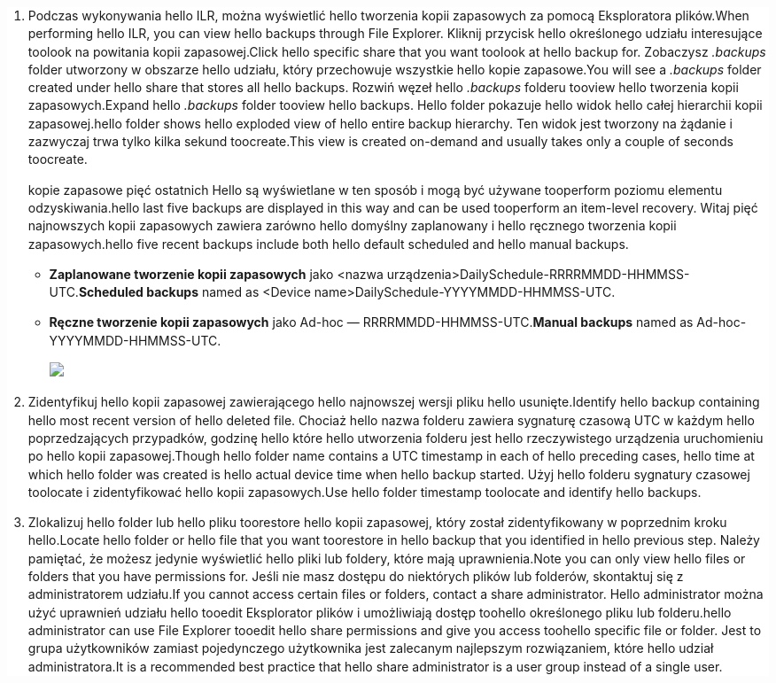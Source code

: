 1. <span data-ttu-id="229b1-206">Podczas wykonywania hello ILR, można wyświetlić hello tworzenia kopii zapasowych za pomocą Eksploratora plików.</span><span class="sxs-lookup"><span data-stu-id="229b1-206">When performing hello ILR, you can view hello backups through File Explorer.</span></span> <span data-ttu-id="229b1-207">Kliknij przycisk hello określonego udziału interesujące toolook na powitania kopii zapasowej.</span><span class="sxs-lookup"><span data-stu-id="229b1-207">Click hello specific share that you want toolook at hello backup for.</span></span> <span data-ttu-id="229b1-208">Zobaczysz *.backups* folder utworzony w obszarze hello udziału, który przechowuje wszystkie hello kopie zapasowe.</span><span class="sxs-lookup"><span data-stu-id="229b1-208">You will see a *.backups* folder created under hello share that stores all hello backups.</span></span> <span data-ttu-id="229b1-209">Rozwiń węzeł hello *.backups* folderu tooview hello tworzenia kopii zapasowych.</span><span class="sxs-lookup"><span data-stu-id="229b1-209">Expand hello *.backups* folder tooview hello backups.</span></span> <span data-ttu-id="229b1-210">Hello folder pokazuje hello widok hello całej hierarchii kopii zapasowej.</span><span class="sxs-lookup"><span data-stu-id="229b1-210">hello folder shows hello exploded view of hello entire backup hierarchy.</span></span> <span data-ttu-id="229b1-211">Ten widok jest tworzony na żądanie i zazwyczaj trwa tylko kilka sekund toocreate.</span><span class="sxs-lookup"><span data-stu-id="229b1-211">This view is created on-demand and usually takes only a couple of seconds toocreate.</span></span>
   
   <span data-ttu-id="229b1-212">kopie zapasowe pięć ostatnich Hello są wyświetlane w ten sposób i mogą być używane tooperform poziomu elementu odzyskiwania.</span><span class="sxs-lookup"><span data-stu-id="229b1-212">hello last five backups are displayed in this way and can be used tooperform an item-level recovery.</span></span> <span data-ttu-id="229b1-213">Witaj pięć najnowszych kopii zapasowych zawiera zarówno hello domyślny zaplanowany i hello ręcznego tworzenia kopii zapasowych.</span><span class="sxs-lookup"><span data-stu-id="229b1-213">hello five recent backups include both hello default scheduled and hello manual backups.</span></span>
   
   * <span data-ttu-id="229b1-214">**Zaplanowane tworzenie kopii zapasowych** jako &lt;nazwa urządzenia&gt;DailySchedule-RRRRMMDD-HHMMSS-UTC.</span><span class="sxs-lookup"><span data-stu-id="229b1-214">**Scheduled backups** named as &lt;Device name&gt;DailySchedule-YYYYMMDD-HHMMSS-UTC.</span></span>
   * <span data-ttu-id="229b1-215">**Ręczne tworzenie kopii zapasowych** jako Ad-hoc — RRRRMMDD-HHMMSS-UTC.</span><span class="sxs-lookup"><span data-stu-id="229b1-215">**Manual backups** named as Ad-hoc-YYYYMMDD-HHMMSS-UTC.</span></span>
     
     ![](./media/storsimple-virtual-array-clone/image14.png)

2. <span data-ttu-id="229b1-216">Zidentyfikuj hello kopii zapasowej zawierającego hello najnowszej wersji pliku hello usunięte.</span><span class="sxs-lookup"><span data-stu-id="229b1-216">Identify hello backup containing hello most recent version of hello deleted file.</span></span> <span data-ttu-id="229b1-217">Chociaż hello nazwa folderu zawiera sygnaturę czasową UTC w każdym hello poprzedzających przypadków, godzinę hello które hello utworzenia folderu jest hello rzeczywistego urządzenia uruchomieniu po hello kopii zapasowej.</span><span class="sxs-lookup"><span data-stu-id="229b1-217">Though hello folder name contains a UTC timestamp in each of hello preceding cases, hello time at which hello folder was created is hello actual device time when hello backup started.</span></span> <span data-ttu-id="229b1-218">Użyj hello folderu sygnatury czasowej toolocate i zidentyfikować hello kopii zapasowych.</span><span class="sxs-lookup"><span data-stu-id="229b1-218">Use hello folder timestamp toolocate and identify hello backups.</span></span>

3. <span data-ttu-id="229b1-219">Zlokalizuj hello folder lub hello pliku toorestore hello kopii zapasowej, który został zidentyfikowany w poprzednim kroku hello.</span><span class="sxs-lookup"><span data-stu-id="229b1-219">Locate hello folder or hello file that you want toorestore in hello backup that you identified in hello previous step.</span></span> <span data-ttu-id="229b1-220">Należy pamiętać, że możesz jedynie wyświetlić hello pliki lub foldery, które mają uprawnienia.</span><span class="sxs-lookup"><span data-stu-id="229b1-220">Note you can only view hello files or folders that you have permissions for.</span></span> <span data-ttu-id="229b1-221">Jeśli nie masz dostępu do niektórych plików lub folderów, skontaktuj się z administratorem udziału.</span><span class="sxs-lookup"><span data-stu-id="229b1-221">If you cannot access certain files or folders, contact a share administrator.</span></span> <span data-ttu-id="229b1-222">Hello administrator można użyć uprawnień udziału hello tooedit Eksplorator plików i umożliwiają dostęp toohello określonego pliku lub folderu.</span><span class="sxs-lookup"><span data-stu-id="229b1-222">hello administrator can use File Explorer tooedit hello share permissions and give you access toohello specific file or folder.</span></span> <span data-ttu-id="229b1-223">Jest to grupa użytkowników zamiast pojedynczego użytkownika jest zalecanym najlepszym rozwiązaniem, które hello udział administratora.</span><span class="sxs-lookup"><span data-stu-id="229b1-223">It is a recommended best practice that hello share administrator is a user group instead of a single user.</span></span>
